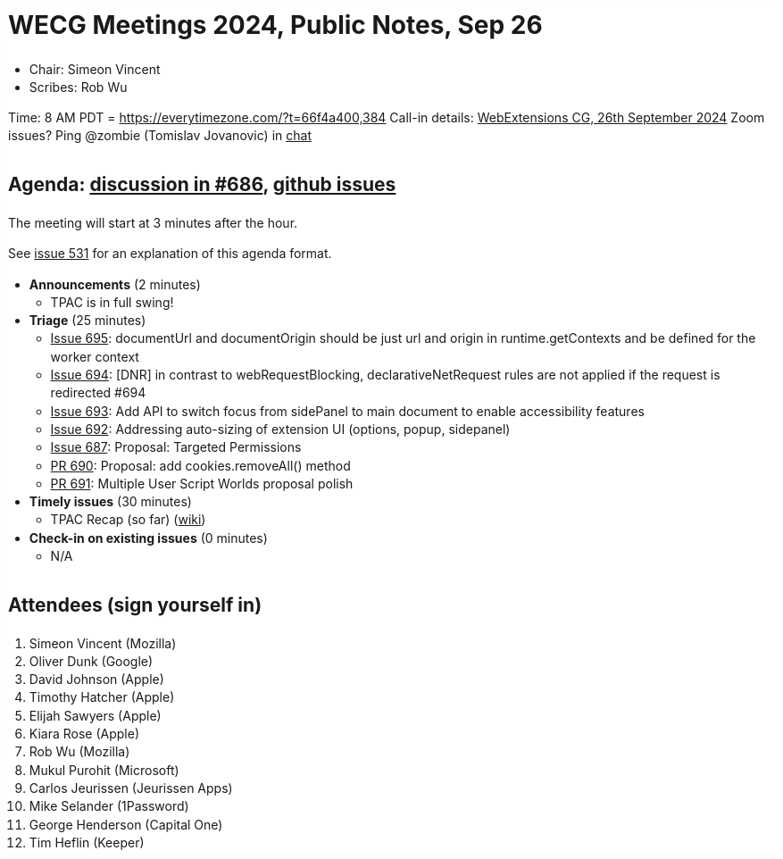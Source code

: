 # WECG Meetings 2024, Public Notes, Sep 26

 * Chair: Simeon Vincent
 * Scribes: Rob Wu

Time: 8 AM PDT = https://everytimezone.com/?t=66f4a400,384
Call-in details: [WebExtensions CG, 26th September 2024](https://www.w3.org/events/meetings/a97adab8-e1ae-4a2b-85cf-e6b6d3d35f00/20240926T080000/)
Zoom issues? Ping @zombie (Tomislav Jovanovic) in [chat](https://github.com/w3c/webextensions/blob/main/CONTRIBUTING.md#joining-chat)


## Agenda: [discussion in #686](https://github.com/w3c/webextensions/issues/686), [github issues](https://github.com/w3c/webextensions/issues)

The meeting will start at 3 minutes after the hour.

See [issue 531](https://github.com/w3c/webextensions/issues/531) for an explanation of this agenda format.

 * **Announcements** (2 minutes)
   * TPAC is in full swing!
 * **Triage** (25 minutes)
   * [Issue 695](https://github.com/w3c/webextensions/issues/695): documentUrl and documentOrigin should be just url and origin in runtime.getContexts and be defined for the worker context
   * [Issue 694](https://github.com/w3c/webextensions/issues/694):  [DNR] in contrast to webRequestBlocking, declarativeNetRequest rules are not applied if the request is redirected #694
   * [Issue 693](https://github.com/w3c/webextensions/issues/693): Add API to switch focus from sidePanel to main document to enable accessibility features
   * [Issue 692](https://github.com/w3c/webextensions/issues/692): Addressing auto-sizing of extension UI (options, popup, sidepanel)
   * [Issue 687](https://github.com/w3c/webextensions/issues/687): Proposal: Targeted Permissions
   * [PR 690](https://github.com/w3c/webextensions/pull/690): Proposal: add cookies.removeAll() method
   * [PR 691](https://github.com/w3c/webextensions/pull/691): Multiple User Script Worlds proposal polish
 * **Timely issues** (30 minutes)
   * TPAC Recap (so far) ([wiki](https://github.com/w3c/webextensions/wiki/TPAC-2024-Coordination))
 * **Check-in on existing issues** (0 minutes)
   * N/A


## Attendees (sign yourself in)

 1. Simeon Vincent (Mozilla)
 2. Oliver Dunk (Google)
 3. David Johnson (Apple)
 4. Timothy Hatcher (Apple)
 5. Elijah Sawyers (Apple)
 6. Kiara Rose (Apple)
 7. Rob Wu (Mozilla)
 8. Mukul Purohit (Microsoft)
 9. Carlos Jeurissen (Jeurissen Apps)
 10. Mike Selander (1Password)
 11. George Henderson (Capital One)
 12. Tim Heflin (Keeper)
